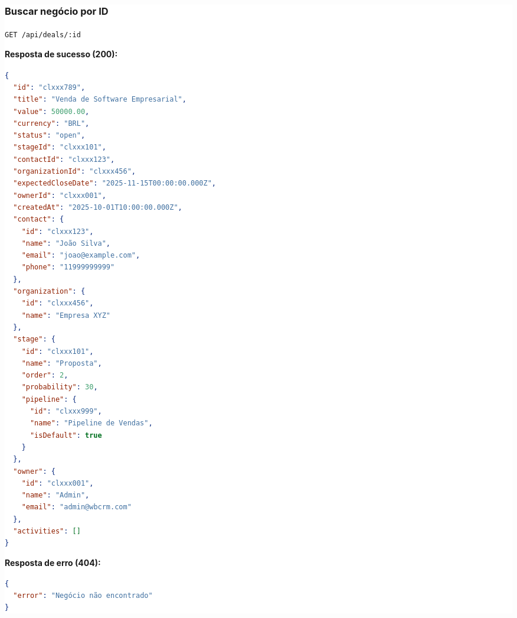 
### Buscar negócio por ID

```http
GET /api/deals/:id
```

**Resposta de sucesso (200):**
```json
{
  "id": "clxxx789",
  "title": "Venda de Software Empresarial",
  "value": 50000.00,
  "currency": "BRL",
  "status": "open",
  "stageId": "clxxx101",
  "contactId": "clxxx123",
  "organizationId": "clxxx456",
  "expectedCloseDate": "2025-11-15T00:00:00.000Z",
  "ownerId": "clxxx001",
  "createdAt": "2025-10-01T10:00:00.000Z",
  "contact": {
    "id": "clxxx123",
    "name": "João Silva",
    "email": "joao@example.com",
    "phone": "11999999999"
  },
  "organization": {
    "id": "clxxx456",
    "name": "Empresa XYZ"
  },
  "stage": {
    "id": "clxxx101",
    "name": "Proposta",
    "order": 2,
    "probability": 30,
    "pipeline": {
      "id": "clxxx999",
      "name": "Pipeline de Vendas",
      "isDefault": true
    }
  },
  "owner": {
    "id": "clxxx001",
    "name": "Admin",
    "email": "admin@wbcrm.com"
  },
  "activities": []
}
```

**Resposta de erro (404):**
```json
{
  "error": "Negócio não encontrado"
}
```
